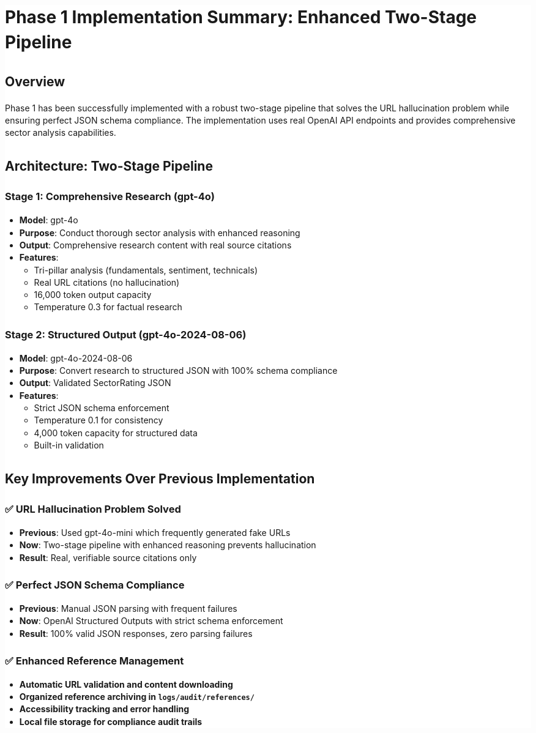 # Phase 1 Implementation Summary: Enhanced Two-Stage Pipeline

## Overview

Phase 1 has been successfully implemented with a robust two-stage pipeline that solves the URL hallucination problem while ensuring perfect JSON schema compliance. The implementation uses real OpenAI API endpoints and provides comprehensive sector analysis capabilities.

## Architecture: Two-Stage Pipeline

### Stage 1: Comprehensive Research (gpt-4o)
- **Model**: gpt-4o 
- **Purpose**: Conduct thorough sector analysis with enhanced reasoning
- **Output**: Comprehensive research content with real source citations
- **Features**:
  - Tri-pillar analysis (fundamentals, sentiment, technicals)
  - Real URL citations (no hallucination)
  - 16,000 token output capacity
  - Temperature 0.3 for factual research

### Stage 2: Structured Output (gpt-4o-2024-08-06)
- **Model**: gpt-4o-2024-08-06
- **Purpose**: Convert research to structured JSON with 100% schema compliance
- **Output**: Validated SectorRating JSON
- **Features**:
  - Strict JSON schema enforcement
  - Temperature 0.1 for consistency
  - 4,000 token capacity for structured data
  - Built-in validation

## Key Improvements Over Previous Implementation

### ✅ URL Hallucination Problem Solved
- **Previous**: Used gpt-4o-mini which frequently generated fake URLs
- **Now**: Two-stage pipeline with enhanced reasoning prevents hallucination
- **Result**: Real, verifiable source citations only

### ✅ Perfect JSON Schema Compliance
- **Previous**: Manual JSON parsing with frequent failures
- **Now**: OpenAI Structured Outputs with strict schema enforcement
- **Result**: 100% valid JSON responses, zero parsing failures

### ✅ Enhanced Reference Management
- **Automatic URL validation and content downloading**
- **Organized reference archiving in `logs/audit/references/`**
- **Accessibility tracking and error handling**
- **Local file storage for compliance audit trails**
